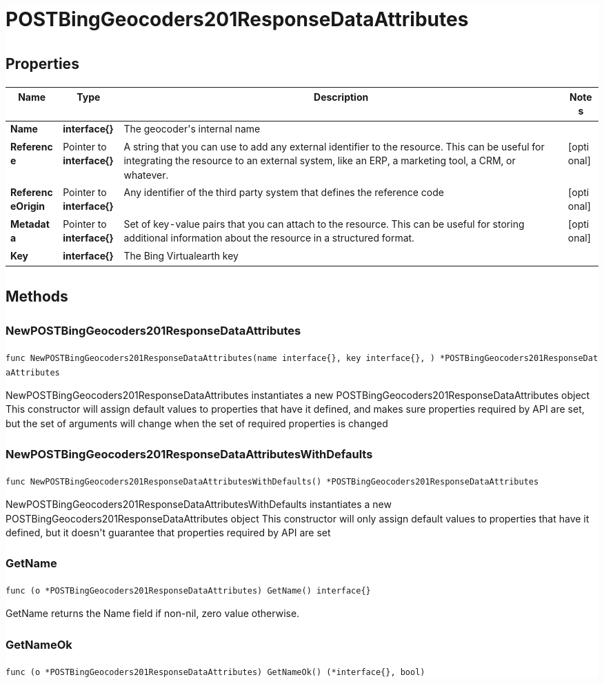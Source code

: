 # POSTBingGeocoders201ResponseDataAttributes

## Properties

Name | Type | Description | Notes
------------ | ------------- | ------------- | -------------
**Name** | **interface{}** | The geocoder&#39;s internal name | 
**Reference** | Pointer to **interface{}** | A string that you can use to add any external identifier to the resource. This can be useful for integrating the resource to an external system, like an ERP, a marketing tool, a CRM, or whatever. | [optional] 
**ReferenceOrigin** | Pointer to **interface{}** | Any identifier of the third party system that defines the reference code | [optional] 
**Metadata** | Pointer to **interface{}** | Set of key-value pairs that you can attach to the resource. This can be useful for storing additional information about the resource in a structured format. | [optional] 
**Key** | **interface{}** | The Bing Virtualearth key | 

## Methods

### NewPOSTBingGeocoders201ResponseDataAttributes

`func NewPOSTBingGeocoders201ResponseDataAttributes(name interface{}, key interface{}, ) *POSTBingGeocoders201ResponseDataAttributes`

NewPOSTBingGeocoders201ResponseDataAttributes instantiates a new POSTBingGeocoders201ResponseDataAttributes object
This constructor will assign default values to properties that have it defined,
and makes sure properties required by API are set, but the set of arguments
will change when the set of required properties is changed

### NewPOSTBingGeocoders201ResponseDataAttributesWithDefaults

`func NewPOSTBingGeocoders201ResponseDataAttributesWithDefaults() *POSTBingGeocoders201ResponseDataAttributes`

NewPOSTBingGeocoders201ResponseDataAttributesWithDefaults instantiates a new POSTBingGeocoders201ResponseDataAttributes object
This constructor will only assign default values to properties that have it defined,
but it doesn't guarantee that properties required by API are set

### GetName

`func (o *POSTBingGeocoders201ResponseDataAttributes) GetName() interface{}`

GetName returns the Name field if non-nil, zero value otherwise.

### GetNameOk

`func (o *POSTBingGeocoders201ResponseDataAttributes) GetNameOk() (*interface{}, bool)`
